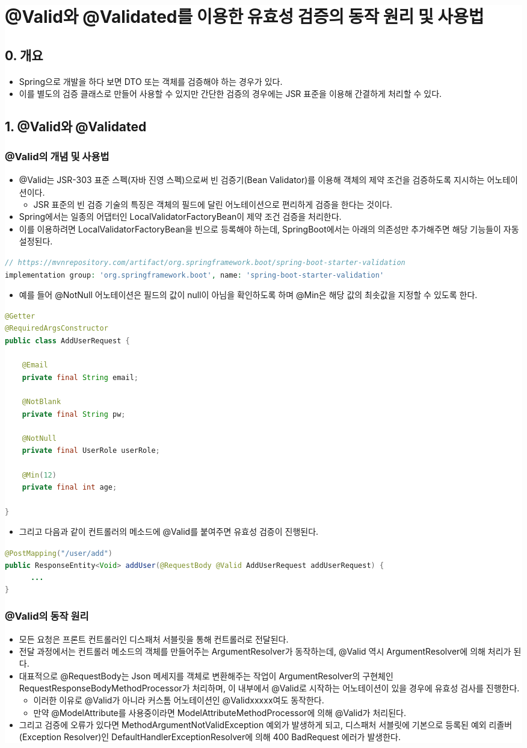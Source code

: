 # @Valid와 @Validated를 이용한 유효성 검증의 동작 원리 및 사용법
## 0. 개요
- Spring으로 개발을 하다 보면 DTO 또는 객체를 검증해야 하는 경우가 있다.
- 이를 별도의 검증 클래스로 만들어 사용할 수 있지만 간단한 검증의 경우에는 JSR 표준을 이용해 간결하게 처리할 수 있다. 

## 1. @Valid와 @Validated
### @Valid의 개념 및 사용법
- @Valid는 JSR-303 표준 스펙(자바 진영 스펙)으로써 빈 검증기(Bean Validator)를 이용해 객체의 제약 조건을 검증하도록 지시하는 어노테이션이다.
  - JSR 표준의 빈 검증 기술의 특징은 객체의 필드에 달린 어노테이션으로 편리하게 검증을 한다는 것이다.
- Spring에서는 일종의 어댑터인 LocalValidatorFactoryBean이 제약 조건 검증을 처리한다.
- 이를 이용하려면 LocalValidatorFactoryBean을 빈으로 등록해야 하는데, SpringBoot에서는 아래의 의존성만 추가해주면 해당 기능들이 자동 설정된다.

```php
// https://mvnrepository.com/artifact/org.springframework.boot/spring-boot-starter-validation
implementation group: 'org.springframework.boot', name: 'spring-boot-starter-validation'
```

- 예를 들어 @NotNull 어노테이션은 필드의 값이 null이 아님을 확인하도록 하며 @Min은 해당 값의 최솟값을 지정할 수 있도록 한다.

```java
@Getter
@RequiredArgsConstructor
public class AddUserRequest {

	@Email
	private final String email;

	@NotBlank
	private final String pw;

	@NotNull
	private final UserRole userRole;

	@Min(12)
	private final int age;

}
```

- 그리고 다음과 같이 컨트롤러의 메소드에 @Valid를 붙여주면 유효성 검증이 진행된다.

```java
@PostMapping("/user/add") 
public ResponseEntity<Void> addUser(@RequestBody @Valid AddUserRequest addUserRequest) {
      ...
}
```

### @Valid의 동작 원리
- 모든 요청은 프론트 컨트롤러인 디스패처 서블릿을 통해 컨트롤러로 전달된다.
- 전달 과정에서는 컨트롤러 메소드의 객체를 만들어주는 ArgumentResolver가 동작하는데, @Valid 역시 ArgumentResolver에 의해 처리가 된다.
- 대표적으로 @RequestBody는 Json 메세지를 객체로 변환해주는 작업이 ArgumentResolver의 구현체인 RequestResponseBodyMethodProcessor가 처리하며, 이 내부에서 @Valid로 시작하는 어노테이션이 있을 경우에 유효성 검사를 진행한다.
  - 이러한 이유로 @Valid가 아니라 커스톰 어노테이션인 @Validxxxxx여도 동작한다.
  - 만약 @ModelAttribute를 사용중이라면 ModelAttributeMethodProcessor에 의해 @Valid가 처리된다.
- 그리고 검증에 오류가 있다면 MethodArgumentNotValidException 예외가 발생하게 되고, 디스패처 서블릿에 기본으로 등록된 예외 리졸버(Exception Resolver)인 DefaultHandlerExceptionResolver에 의해 400 BadRequest 에러가 발생한다.
